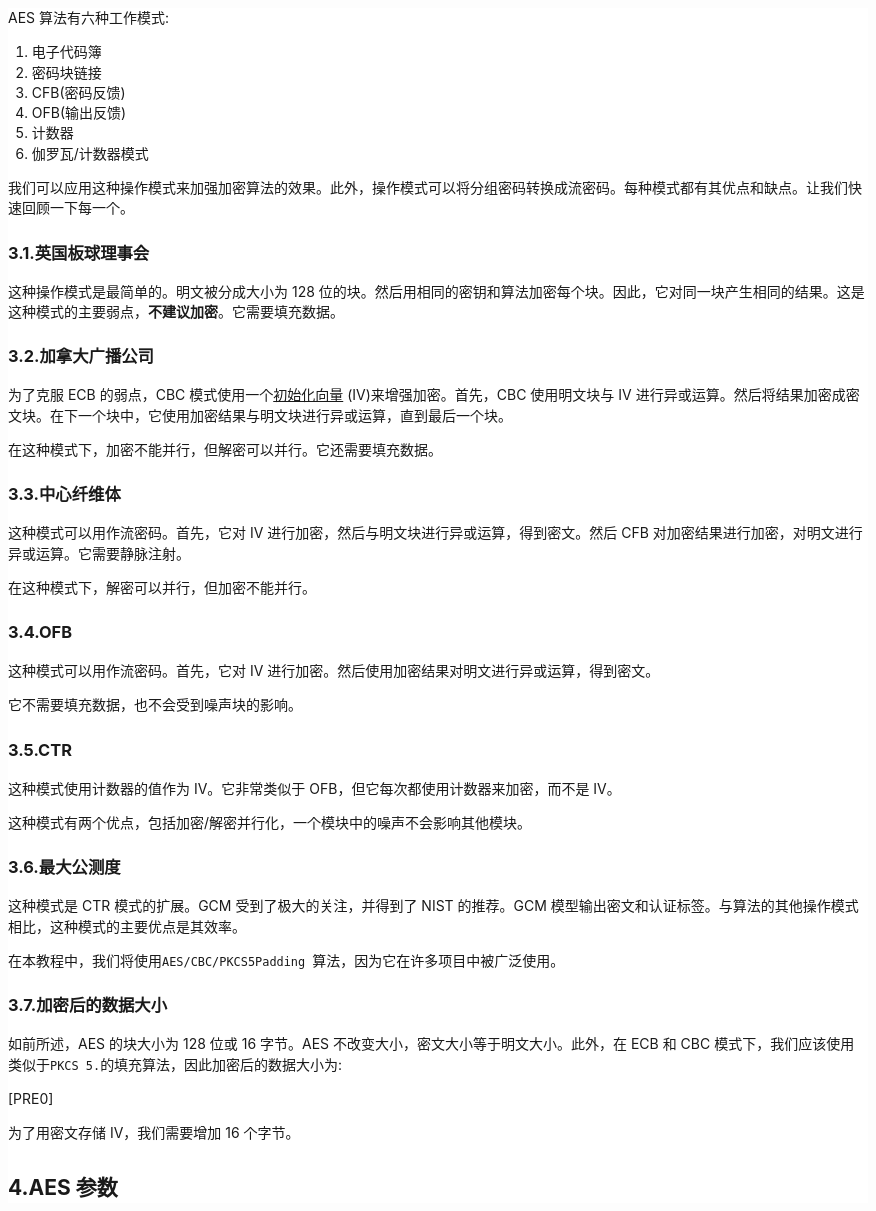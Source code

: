 AES 算法有六种工作模式:

1.  电子代码簿
2.  密码块链接
3.  CFB(密码反馈)
4.  OFB(输出反馈)
5.  计数器
6.  伽罗瓦/计数器模式

我们可以应用这种操作模式来加强加密算法的效果。此外，操作模式可以将分组密码转换成流密码。每种模式都有其优点和缺点。让我们快速回顾一下每一个。

### 3.1.英国板球理事会

这种操作模式是最简单的。明文被分成大小为 128 位的块。然后用相同的密钥和算法加密每个块。因此，它对同一块产生相同的结果。这是这种模式的主要弱点，**不建议加密**。它需要填充数据。

### 3.2.加拿大广播公司

为了克服 ECB 的弱点，CBC 模式使用一个[初始化向量](https://web.archive.org/web/20221019172203/https://en.wikipedia.org/wiki/Initialization_vector) (IV)来增强加密。首先，CBC 使用明文块与 IV 进行异或运算。然后将结果加密成密文块。在下一个块中，它使用加密结果与明文块进行异或运算，直到最后一个块。

在这种模式下，加密不能并行，但解密可以并行。它还需要填充数据。

### 3.3.中心纤维体

这种模式可以用作流密码。首先，它对 IV 进行加密，然后与明文块进行异或运算，得到密文。然后 CFB 对加密结果进行加密，对明文进行异或运算。它需要静脉注射。

在这种模式下，解密可以并行，但加密不能并行。

### 3.4.OFB

这种模式可以用作流密码。首先，它对 IV 进行加密。然后使用加密结果对明文进行异或运算，得到密文。

它不需要填充数据，也不会受到噪声块的影响。

### 3.5.CTR

这种模式使用计数器的值作为 IV。它非常类似于 OFB，但它每次都使用计数器来加密，而不是 IV。

这种模式有两个优点，包括加密/解密并行化，一个模块中的噪声不会影响其他模块。

### 3.6.最大公测度

这种模式是 CTR 模式的扩展。GCM 受到了极大的关注，并得到了 NIST 的推荐。GCM 模型输出密文和认证标签。与算法的其他操作模式相比，这种模式的主要优点是其效率。

在本教程中，我们将使用`AES/CBC/PKCS5Padding `算法，因为它在许多项目中被广泛使用。

### 3.7.加密后的数据大小

如前所述，AES 的块大小为 128 位或 16 字节。AES 不改变大小，密文大小等于明文大小。此外，在 ECB 和 CBC 模式下，我们应该使用类似于`PKCS 5.`的填充算法，因此加密后的数据大小为:

[PRE0]

为了用密文存储 IV，我们需要增加 16 个字节。

## 4.AES 参数
